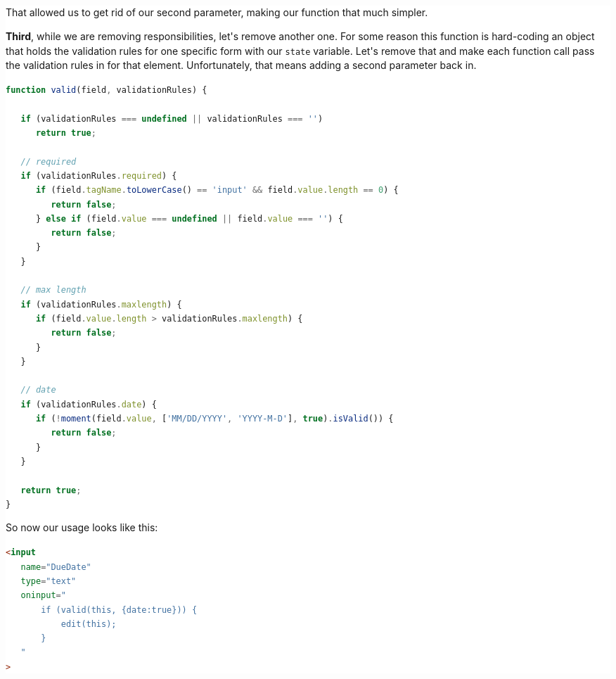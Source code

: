 That allowed us to get rid of our second parameter, making our function that much simpler. 

**Third**, while we are removing responsibilities, let's remove another one. For some reason this function is hard-coding an object that holds the validation rules for one specific form with our `state` variable. Let's remove that and make each function call pass the validation rules in for that element. Unfortunately, that means adding a second parameter back in.

```javascript
function valid(field, validationRules) {

   if (validationRules === undefined || validationRules === '')
      return true;

   // required
   if (validationRules.required) {
      if (field.tagName.toLowerCase() == 'input' && field.value.length == 0) {
         return false;
      } else if (field.value === undefined || field.value === '') {
         return false;
      }
   }

   // max length
   if (validationRules.maxlength) {
      if (field.value.length > validationRules.maxlength) {
         return false;
      }
   }

   // date
   if (validationRules.date) {
      if (!moment(field.value, ['MM/DD/YYYY', 'YYYY-M-D'], true).isValid()) {
         return false;
      }
   }

   return true;
}
```

So now our usage looks like this:

```html
<input 
   name="DueDate"
   type="text"
   oninput="
       if (valid(this, {date:true})) { 
           edit(this); 
       }
   "
>
```

